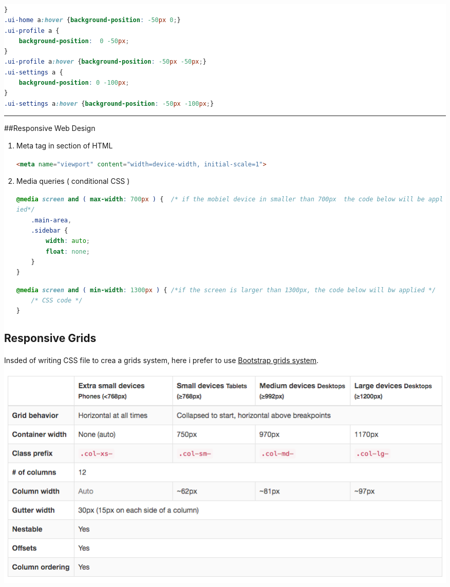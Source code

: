 ```CSS
}
.ui-home a:hover {background-position: -50px 0;}
.ui-profile a {
    background-position:  0 -50px;
}
.ui-profile a:hover {background-position: -50px -50px;}
.ui-settings a {
    background-position: 0 -100px;
}
.ui-settings a:hover {background-position: -50px -100px;}
```
- - - - -
##Responsive Web Design
1. Meta tag in <head> section of HTML
    ```HTML
    <meta name="viewport" content="width=device-width, initial-scale=1">
    ````

2. Media queries ( conditional CSS )
    ```CSS
    @media screen and ( max-width: 700px ) {  /* if the mobiel device in smaller than 700px  the code below will be applied*/
        .main-area,
        .sidebar {
            width: auto;
            float: none;
        }        
    }
    ```   
    ```CSS
    @media screen and ( min-width: 1300px ) { /*if the screen is larger than 1300px, the code below will bw applied */
        /* CSS code */
    } 
    ```

## Responsive Grids

Insded of writing CSS file to crea a grids system, here i prefer to use [Bootstrap grids system](http://getbootstrap.com/css/#grid).

![Image of grid](https://github.com/Xx-william/Study-Notes/blob/master/CSS/images/bootstrap-grid.tiff)
